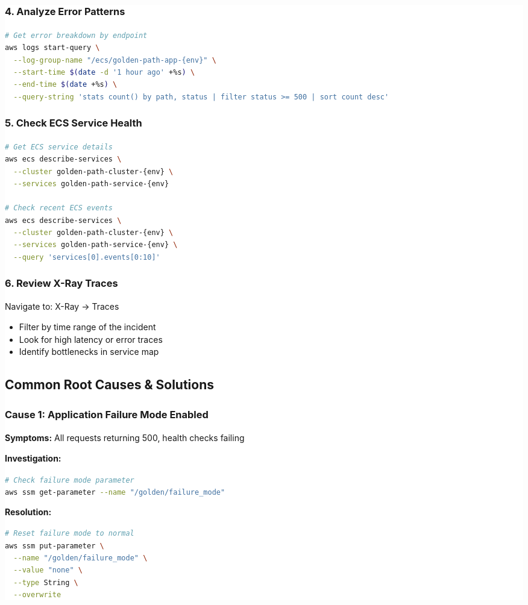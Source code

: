 ### 4. Analyze Error Patterns

```bash
# Get error breakdown by endpoint
aws logs start-query \
  --log-group-name "/ecs/golden-path-app-{env}" \
  --start-time $(date -d '1 hour ago' +%s) \
  --end-time $(date +%s) \
  --query-string 'stats count() by path, status | filter status >= 500 | sort count desc'
```

### 5. Check ECS Service Health

```bash
# Get ECS service details
aws ecs describe-services \
  --cluster golden-path-cluster-{env} \
  --services golden-path-service-{env}

# Check recent ECS events
aws ecs describe-services \
  --cluster golden-path-cluster-{env} \
  --services golden-path-service-{env} \
  --query 'services[0].events[0:10]'
```

### 6. Review X-Ray Traces

Navigate to: X-Ray → Traces

- Filter by time range of the incident
- Look for high latency or error traces
- Identify bottlenecks in service map

## Common Root Causes & Solutions

### Cause 1: Application Failure Mode Enabled

**Symptoms:** All requests returning 500, health checks failing

**Investigation:**

```bash
# Check failure mode parameter
aws ssm get-parameter --name "/golden/failure_mode"
```

**Resolution:**

```bash
# Reset failure mode to normal
aws ssm put-parameter \
  --name "/golden/failure_mode" \
  --value "none" \
  --type String \
  --overwrite
```
